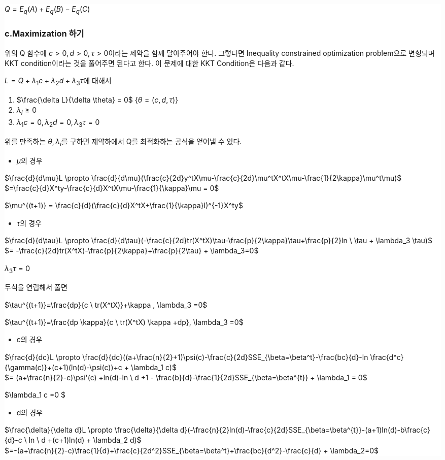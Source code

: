 $Q = E_q(A)+E_q(B)-E_q(C)$



### c.Maximization 하기

위의 Q 함수에 $c>0 ,d>0 , \tau >0$이라는 제약을 함께  달아주어야 한다. 그렇다면  Inequality constrained optimization problem으로 변형되며 KKT condition이라는 것을 풀어주면 된다고 한다. 이 문제에 대한 KKT Condition은 다음과 같다. 

$L = Q + \lambda_1 c + \lambda_2 d + \lambda_3 \tau$에 대해서 

1. $\frac{\delta L}{\delta \theta} = 0$ {$\theta = (c,d,\tau)$}
2. $\lambda_i \geq 0$
3. $\lambda_1 c =0 , \lambda_2 d=0 , \lambda_3 \tau =0$

위를 만족하는 $\theta, \lambda_i$를 구하면 제약하에서 Q를 최적화하는 공식을 얻어낼 수 있다. 



- $\mu$의 경우  

$\frac{d}{d\mu}L \propto \frac{d}{d\mu}(\frac{c}{2d}y^tX\mu-\frac{c}{2d}\mu^tX^tX\mu-\frac{1}{2\kappa}\mu^t\mu)$   
                 $=\frac{c}{d}X^ty-\frac{c}{d}X^tX\mu-\frac{1}{\kappa}\mu = 0$  

$\mu^{(t+1)} = \frac{c}{d}(\frac{c}{d}X^tX+\frac{1}{\kappa}I)^{-1}X^ty$  



- $\tau$의 경우

$\frac{d}{d\tau}L \propto \frac{d}{d\tau}(-\frac{c}{2d}tr(X^tX)\tau-\frac{p}{2\kappa}\tau+\frac{p}{2}ln \ \tau + \lambda_3 \tau)$  
     $= -\frac{c}{2d}tr(X^tX)-\frac{p}{2\kappa}+\frac{p}{2\tau} + \lambda_3=0$  

$\lambda_3 \tau =0$



두식을 연립해서 풀면


$\tau^{(t+1)}=\frac{dp}{c \ tr(X^tX)}+\kappa , \lambda_3 =0$  

$\tau^{(t+1)}=\frac{dp \kappa}{c \ tr(X^tX) \kappa +dp}, \lambda_3 =0$  



- c의 경우

$\frac{d}{dc}L \propto \frac{d}{dc}((a+\frac{n}{2}+1)\psi(c)-\frac{c}{2d}SSE_{\beta=\beta^t}-\frac{bc}{d}-ln \frac{d^c}{\gamma(c)}+(c+1)(ln(d)-\psi(c))+c + \lambda_1 c)$  
    $= (a+\frac{n}{2}-c)\psi'(c) +ln(d)-ln \ d +1 - \frac{b}{d}-\frac{1}{2d}SSE_{\beta=\beta^{t}} + \lambda_1 = 0$   

$\lambda_1 c =0 $



- d의 경우 

$\frac{\delta}{\delta d}L \propto \frac{\delta}{\delta d}(-\frac{n}{2}ln(d)-\frac{c}{2d}SSE_{\beta=\beta^{t}}-(a+1)ln(d)-b\frac{c}{d}-c \ ln \ d +(c+1)ln(d) + \lambda_2 d)$  
      $=-(a+\frac{n}{2}-c)\frac{1}{d}+\frac{c}{2d^2}SSE_{\beta=\beta^t}+\frac{bc}{d^2}-\frac{c}{d} + \lambda_2=0$  
